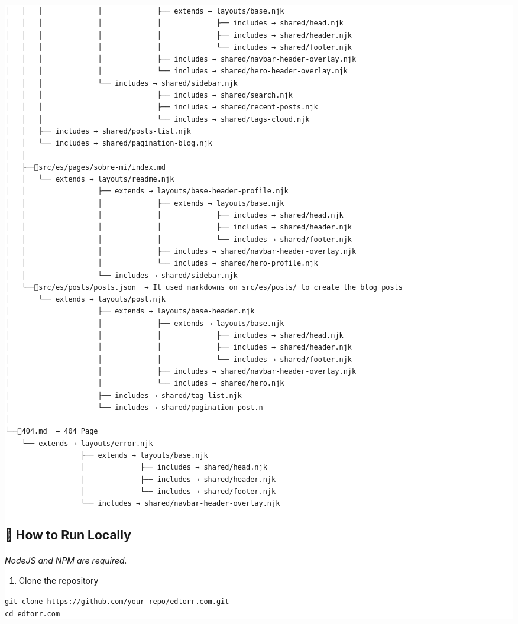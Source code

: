 ```
│   │   │             │             ├── extends → layouts/base.njk
│   │   │             │             │             ├── includes → shared/head.njk
│   │   │             │             │             ├── includes → shared/header.njk
│   │   │             │             │             └── includes → shared/footer.njk
│   │   │             │             ├── includes → shared/navbar-header-overlay.njk
│   │   │             │             └── includes → shared/hero-header-overlay.njk
│   │   │             └── includes → shared/sidebar.njk
│   │   │                           ├── includes → shared/search.njk
│   │   │                           ├── includes → shared/recent-posts.njk
│   │   │                           └── includes → shared/tags-cloud.njk
│   │   ├── includes → shared/posts-list.njk
│   │   └── includes → shared/pagination-blog.njk
│   │                  
│   ├──📜src/es/pages/sobre-mi/index.md
│   │   └── extends → layouts/readme.njk
│   │                 ├── extends → layouts/base-header-profile.njk
│   │                 │             ├── extends → layouts/base.njk
│   │                 │             │             ├── includes → shared/head.njk
│   │                 │             │             ├── includes → shared/header.njk
│   │                 │             │             └── includes → shared/footer.njk
│   │                 │             ├── includes → shared/navbar-header-overlay.njk 
│   │                 │             └── includes → shared/hero-profile.njk
│   │                 └── includes → shared/sidebar.njk
│   └──📜src/es/posts/posts.json  → It used markdowns on src/es/posts/ to create the blog posts
│       └── extends → layouts/post.njk
│                     ├── extends → layouts/base-header.njk
│                     │             ├── extends → layouts/base.njk
│                     │             │             ├── includes → shared/head.njk
│                     │             │             ├── includes → shared/header.njk
│                     │             │             └── includes → shared/footer.njk
│                     │             ├── includes → shared/navbar-header-overlay.njk 
│                     │             └── includes → shared/hero.njk
│                     ├── includes → shared/tag-list.njk
│                     └── includes → shared/pagination-post.n
│                     
└──📜404.md  → 404 Page
    └── extends → layouts/error.njk
                  ├── extends → layouts/base.njk
                  │             ├── includes → shared/head.njk
                  │             ├── includes → shared/header.njk
                  │             └── includes → shared/footer.njk
                  └── includes → shared/navbar-header-overlay.njk
```


## 📌 How to Run Locally

*NodeJS and NPM are required.*

1. Clone the repository

```
git clone https://github.com/your-repo/edtorr.com.git
cd edtorr.com
```
